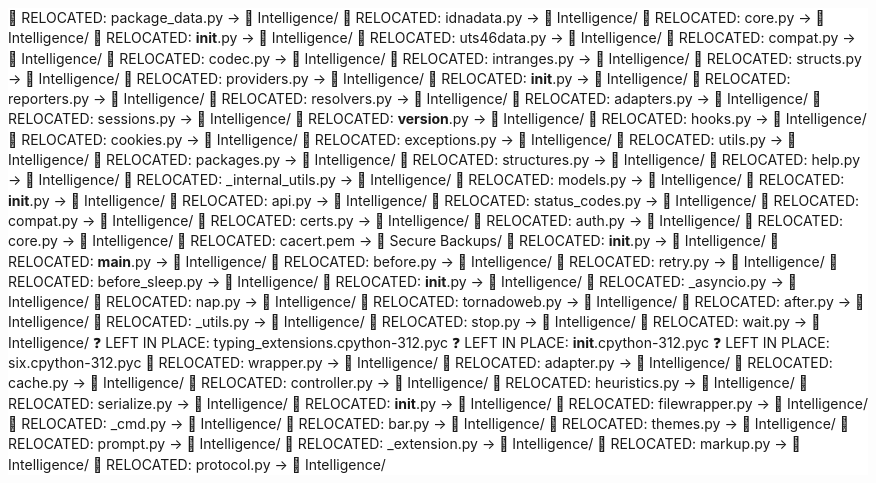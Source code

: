 📁 RELOCATED: package_data.py → 🧠 Intelligence/
📁 RELOCATED: idnadata.py → 🧠 Intelligence/
📁 RELOCATED: core.py → 🧠 Intelligence/
📁 RELOCATED: __init__.py → 🧠 Intelligence/
📁 RELOCATED: uts46data.py → 🧠 Intelligence/
📁 RELOCATED: compat.py → 🧠 Intelligence/
📁 RELOCATED: codec.py → 🧠 Intelligence/
📁 RELOCATED: intranges.py → 🧠 Intelligence/
📁 RELOCATED: structs.py → 🧠 Intelligence/
📁 RELOCATED: providers.py → 🧠 Intelligence/
📁 RELOCATED: __init__.py → 🧠 Intelligence/
📁 RELOCATED: reporters.py → 🧠 Intelligence/
📁 RELOCATED: resolvers.py → 🧠 Intelligence/
📁 RELOCATED: adapters.py → 🧠 Intelligence/
📁 RELOCATED: sessions.py → 🧠 Intelligence/
📁 RELOCATED: __version__.py → 🧠 Intelligence/
📁 RELOCATED: hooks.py → 🧠 Intelligence/
📁 RELOCATED: cookies.py → 🧠 Intelligence/
📁 RELOCATED: exceptions.py → 🧠 Intelligence/
📁 RELOCATED: utils.py → 🧠 Intelligence/
📁 RELOCATED: packages.py → 🧠 Intelligence/
📁 RELOCATED: structures.py → 🧠 Intelligence/
📁 RELOCATED: help.py → 🧠 Intelligence/
📁 RELOCATED: _internal_utils.py → 🧠 Intelligence/
📁 RELOCATED: models.py → 🧠 Intelligence/
📁 RELOCATED: __init__.py → 🧠 Intelligence/
📁 RELOCATED: api.py → 🧠 Intelligence/
📁 RELOCATED: status_codes.py → 🧠 Intelligence/
📁 RELOCATED: compat.py → 🧠 Intelligence/
📁 RELOCATED: certs.py → 🧠 Intelligence/
📁 RELOCATED: auth.py → 🧠 Intelligence/
📁 RELOCATED: core.py → 🧠 Intelligence/
📁 RELOCATED: cacert.pem → 🔐 Secure Backups/
📁 RELOCATED: __init__.py → 🧠 Intelligence/
📁 RELOCATED: __main__.py → 🧠 Intelligence/
📁 RELOCATED: before.py → 🧠 Intelligence/
📁 RELOCATED: retry.py → 🧠 Intelligence/
📁 RELOCATED: before_sleep.py → 🧠 Intelligence/
📁 RELOCATED: __init__.py → 🧠 Intelligence/
📁 RELOCATED: _asyncio.py → 🧠 Intelligence/
📁 RELOCATED: nap.py → 🧠 Intelligence/
📁 RELOCATED: tornadoweb.py → 🧠 Intelligence/
📁 RELOCATED: after.py → 🧠 Intelligence/
📁 RELOCATED: _utils.py → 🧠 Intelligence/
📁 RELOCATED: stop.py → 🧠 Intelligence/
📁 RELOCATED: wait.py → 🧠 Intelligence/
❓ LEFT IN PLACE: typing_extensions.cpython-312.pyc
❓ LEFT IN PLACE: __init__.cpython-312.pyc
❓ LEFT IN PLACE: six.cpython-312.pyc
📁 RELOCATED: wrapper.py → 🧠 Intelligence/
📁 RELOCATED: adapter.py → 🧠 Intelligence/
📁 RELOCATED: cache.py → 🧠 Intelligence/
📁 RELOCATED: controller.py → 🧠 Intelligence/
📁 RELOCATED: heuristics.py → 🧠 Intelligence/
📁 RELOCATED: serialize.py → 🧠 Intelligence/
📁 RELOCATED: __init__.py → 🧠 Intelligence/
📁 RELOCATED: filewrapper.py → 🧠 Intelligence/
📁 RELOCATED: _cmd.py → 🧠 Intelligence/
📁 RELOCATED: bar.py → 🧠 Intelligence/
📁 RELOCATED: themes.py → 🧠 Intelligence/
📁 RELOCATED: prompt.py → 🧠 Intelligence/
📁 RELOCATED: _extension.py → 🧠 Intelligence/
📁 RELOCATED: markup.py → 🧠 Intelligence/
📁 RELOCATED: protocol.py → 🧠 Intelligence/